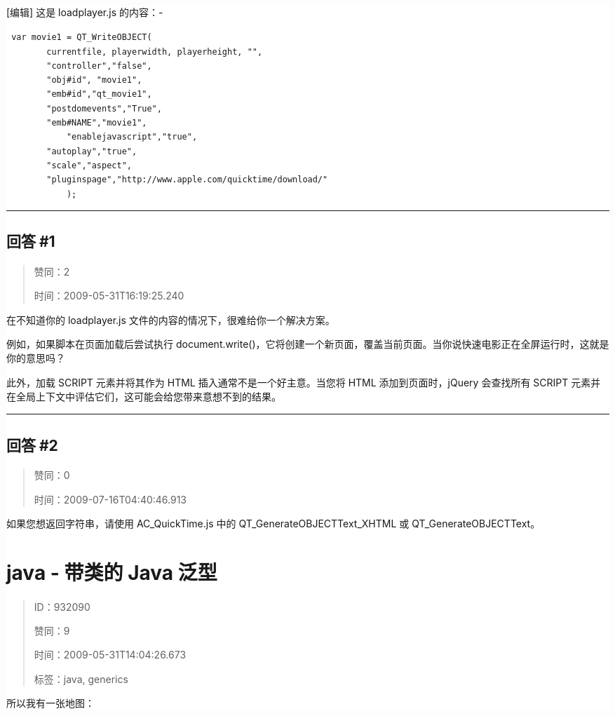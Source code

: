 [编辑] 这是 loadplayer.js 的内容：-

```
 var movie1 = QT_WriteOBJECT(
        currentfile, playerwidth, playerheight, "",
        "controller","false",
        "obj#id", "movie1",
        "emb#id","qt_movie1",
        "postdomevents","True",
        "emb#NAME","movie1",
            "enablejavascript","true",
        "autoplay","true",
        "scale","aspect",
        "pluginspage","http://www.apple.com/quicktime/download/"
            ); 
```

* * *

## 回答 #1

> 赞同：2
> 
> 时间：2009-05-31T16:19:25.240

在不知道你的 loadplayer.js 文件的内容的情况下，很难给你一个解决方案。

例如，如果脚本在页面加载后尝试执行 document.write()，它将创建一个新页面，覆盖当前页面。当你说快速电影正在全屏运行时，这就是你的意思吗？

此外，加载 SCRIPT 元素并将其作为 HTML 插入通常不是一个好主意。当您将 HTML 添加到页面时，jQuery 会查找所有 SCRIPT 元素并在全局上下文中评估它们，这可能会给您带来意想不到的结果。

* * *

## 回答 #2

> 赞同：0
> 
> 时间：2009-07-16T04:40:46.913

如果您想返回字符串，请使用 AC_QuickTime.js 中的 QT_GenerateOBJECTText_XHTML 或 QT_GenerateOBJECTText。

# java - 带类的 Java 泛型

> ID：932090
> 
> 赞同：9
> 
> 时间：2009-05-31T14:04:26.673
> 
> 标签：java, generics

所以我有一张地图：
